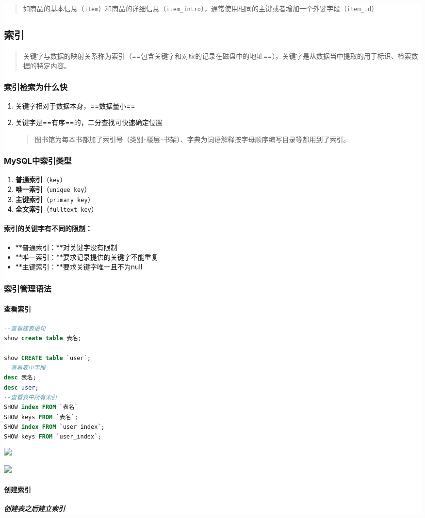 > 如商品的基本信息（`item`）和商品的详细信息（`item_intro`），通常使用相同的主键或者增加一个外键字段（`item_id`）

## 索引

> 关键字与数据的映射关系称为索引（==包含关键字和对应的记录在磁盘中的地址==）。关键字是从数据当中提取的用于标识、检索数据的特定内容。

### 索引检索为什么快

1. 关键字相对于数据本身，==数据量小==

2. 关键字是==有序==的，二分查找可快速确定位置

	> 图书馆为每本书都加了索引号（类别-楼层-书架）、字典为词语解释按字母顺序编写目录等都用到了索引。

### MySQL中索引类型

1. **普通索引**（`key`）
2. **唯一索引**（`unique key`）
3. **主键索引**（`primary key`）
4. **全文索引**（`fulltext key`）

#### 索引的关键字有不同的限制：

- **普通索引：**对关键字没有限制
- **唯一索引：**要求记录提供的关键字不能重复
- **主键索引：**要求关键字唯一且不为null

### 索引管理语法

#### 查看索引

```sql
--查看建表语句
show create table 表名;

show CREATE table `user`;
--查看表中字段
desc 表名;
desc user;
--查看表中所有索引
SHOW index FROM `表名`
SHOW keys FROM `表名`;
SHOW index FROM `user_index`;
SHOW keys FROM `user_index`;
```

![](https://raw.githubusercontent.com/CNRF/noteImage/main/image/202302050126761.png)

![](https://raw.githubusercontent.com/CNRF/noteImage/main/image/202302050126234.png)

#### 创建索引

##### 创建表之后建立索引
